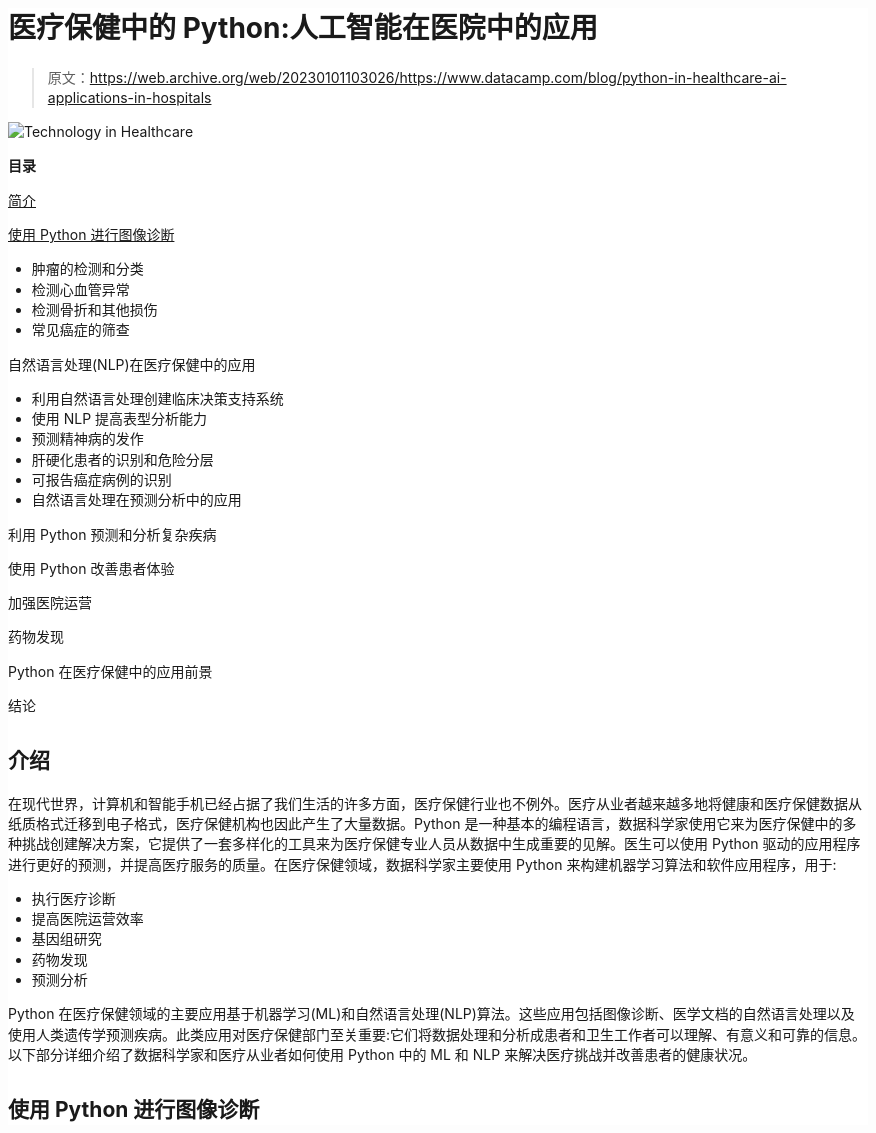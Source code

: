 # 医疗保健中的 Python:人工智能在医院中的应用

> 原文：<https://web.archive.org/web/20230101103026/https://www.datacamp.com/blog/python-in-healthcare-ai-applications-in-hospitals>

![Technology in Healthcare](img/072b0ea23b98bae438afbb8b88aa02de.png)

**目录**

[简介](#introduction)

[使用 Python 进行图像诊断](#using-python-for-image-diagnostics)

*   肿瘤的检测和分类
*   检测心血管异常
*   检测骨折和其他损伤
*   常见癌症的筛查

自然语言处理(NLP)在医疗保健中的应用

*   利用自然语言处理创建临床决策支持系统
*   使用 NLP 提高表型分析能力
*   预测精神病的发作
*   肝硬化患者的识别和危险分层
*   可报告癌症病例的识别
*   自然语言处理在预测分析中的应用

利用 Python 预测和分析复杂疾病

使用 Python 改善患者体验

加强医院运营

药物发现

Python 在医疗保健中的应用前景

结论

## 介绍

在现代世界，计算机和智能手机已经占据了我们生活的许多方面，医疗保健行业也不例外。医疗从业者越来越多地将健康和医疗保健数据从纸质格式迁移到电子格式，医疗保健机构也因此产生了大量数据。Python 是一种基本的编程语言，数据科学家使用它来为医疗保健中的多种挑战创建解决方案，它提供了一套多样化的工具来为医疗保健专业人员从数据中生成重要的见解。医生可以使用 Python 驱动的应用程序进行更好的预测，并提高医疗服务的质量。在医疗保健领域，数据科学家主要使用 Python 来构建机器学习算法和软件应用程序，用于:

*   执行医疗诊断
*   提高医院运营效率
*   基因组研究
*   药物发现
*   预测分析

Python 在医疗保健领域的主要应用基于机器学习(ML)和自然语言处理(NLP)算法。这些应用包括图像诊断、医学文档的自然语言处理以及使用人类遗传学预测疾病。此类应用对医疗保健部门至关重要:它们将数据处理和分析成患者和卫生工作者可以理解、有意义和可靠的信息。以下部分详细介绍了数据科学家和医疗从业者如何使用 Python 中的 ML 和 NLP 来解决医疗挑战并改善患者的健康状况。

## 使用 Python 进行图像诊断

